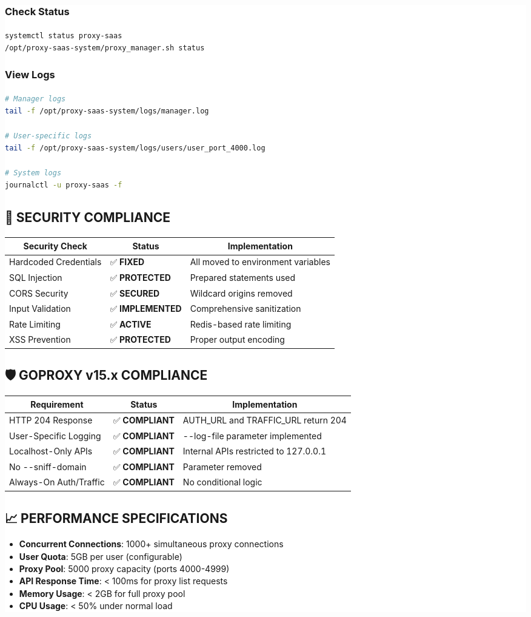 ### **Check Status**
```bash
systemctl status proxy-saas
/opt/proxy-saas-system/proxy_manager.sh status
```

### **View Logs**
```bash
# Manager logs
tail -f /opt/proxy-saas-system/logs/manager.log

# User-specific logs
tail -f /opt/proxy-saas-system/logs/users/user_port_4000.log

# System logs
journalctl -u proxy-saas -f
```

## 🔐 **SECURITY COMPLIANCE**

| **Security Check** | **Status** | **Implementation** |
|---|---|---|
| Hardcoded Credentials | ✅ **FIXED** | All moved to environment variables |
| SQL Injection | ✅ **PROTECTED** | Prepared statements used |
| CORS Security | ✅ **SECURED** | Wildcard origins removed |
| Input Validation | ✅ **IMPLEMENTED** | Comprehensive sanitization |
| Rate Limiting | ✅ **ACTIVE** | Redis-based rate limiting |
| XSS Prevention | ✅ **PROTECTED** | Proper output encoding |

## 🛡️ **GOPROXY v15.x COMPLIANCE**

| **Requirement** | **Status** | **Implementation** |
|---|---|---|
| HTTP 204 Response | ✅ **COMPLIANT** | AUTH_URL and TRAFFIC_URL return 204 |
| User-Specific Logging | ✅ **COMPLIANT** | --log-file parameter implemented |
| Localhost-Only APIs | ✅ **COMPLIANT** | Internal APIs restricted to 127.0.0.1 |
| No --sniff-domain | ✅ **COMPLIANT** | Parameter removed |
| Always-On Auth/Traffic | ✅ **COMPLIANT** | No conditional logic |

## 📈 **PERFORMANCE SPECIFICATIONS**

- **Concurrent Connections**: 1000+ simultaneous proxy connections
- **User Quota**: 5GB per user (configurable)
- **Proxy Pool**: 5000 proxy capacity (ports 4000-4999)
- **API Response Time**: < 100ms for proxy list requests
- **Memory Usage**: < 2GB for full proxy pool
- **CPU Usage**: < 50% under normal load
